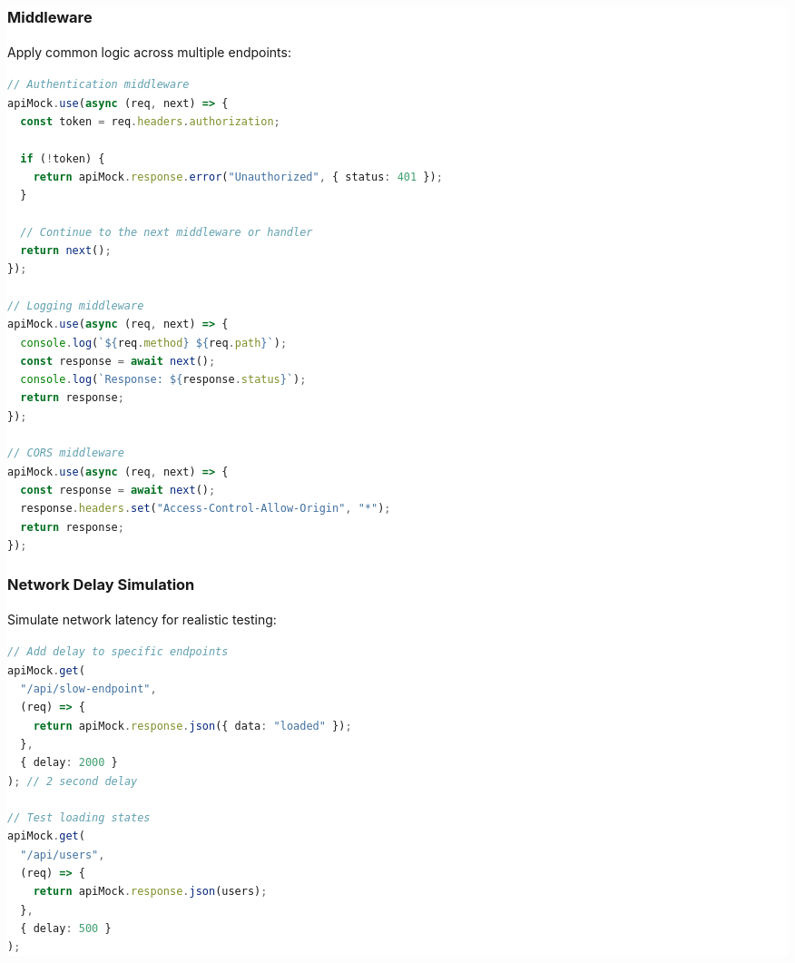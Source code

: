 ### Middleware

Apply common logic across multiple endpoints:

```typescript
// Authentication middleware
apiMock.use(async (req, next) => {
  const token = req.headers.authorization;

  if (!token) {
    return apiMock.response.error("Unauthorized", { status: 401 });
  }

  // Continue to the next middleware or handler
  return next();
});

// Logging middleware
apiMock.use(async (req, next) => {
  console.log(`${req.method} ${req.path}`);
  const response = await next();
  console.log(`Response: ${response.status}`);
  return response;
});

// CORS middleware
apiMock.use(async (req, next) => {
  const response = await next();
  response.headers.set("Access-Control-Allow-Origin", "*");
  return response;
});
```

### Network Delay Simulation

Simulate network latency for realistic testing:

```typescript
// Add delay to specific endpoints
apiMock.get(
  "/api/slow-endpoint",
  (req) => {
    return apiMock.response.json({ data: "loaded" });
  },
  { delay: 2000 }
); // 2 second delay

// Test loading states
apiMock.get(
  "/api/users",
  (req) => {
    return apiMock.response.json(users);
  },
  { delay: 500 }
);
```
